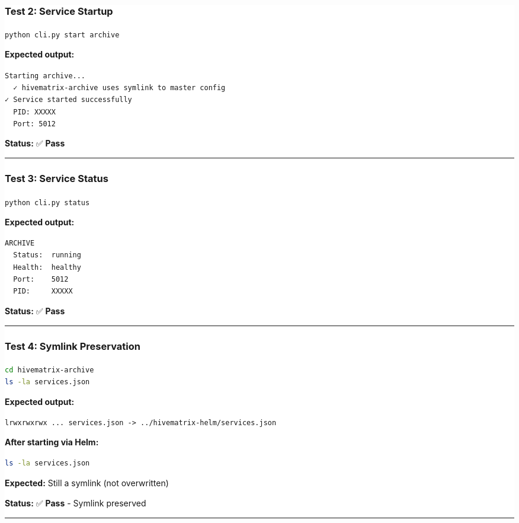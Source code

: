 
### Test 2: Service Startup
```bash
python cli.py start archive
```

**Expected output:**
```
Starting archive...
  ✓ hivematrix-archive uses symlink to master config
✓ Service started successfully
  PID: XXXXX
  Port: 5012
```

**Status:** ✅ **Pass**

---

### Test 3: Service Status
```bash
python cli.py status
```

**Expected output:**
```
ARCHIVE
  Status:  running
  Health:  healthy
  Port:    5012
  PID:     XXXXX
```

**Status:** ✅ **Pass**

---

### Test 4: Symlink Preservation
```bash
cd hivematrix-archive
ls -la services.json
```

**Expected output:**
```
lrwxrwxrwx ... services.json -> ../hivematrix-helm/services.json
```

**After starting via Helm:**
```bash
ls -la services.json
```

**Expected:** Still a symlink (not overwritten)

**Status:** ✅ **Pass** - Symlink preserved

---

